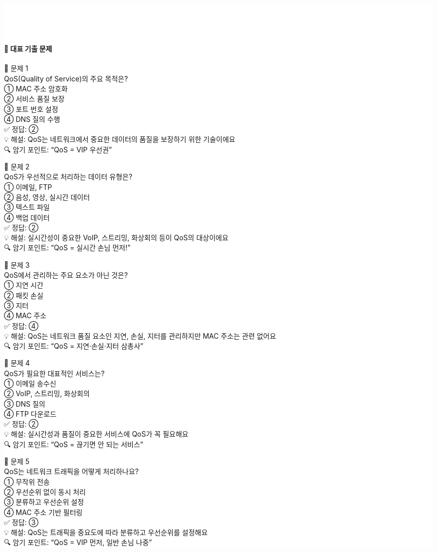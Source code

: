 <br/>
<br/>
<br/>


####  📘 대표 기출 문제  

🧪 문제 1  
QoS(Quality of Service)의 주요 목적은?  
① MAC 주소 암호화  
② 서비스 품질 보장  
③ 포트 번호 설정  
④ DNS 질의 수행  
✅ 정답: ②  
💡 해설: QoS는 네트워크에서 중요한 데이터의 품질을 보장하기 위한 기술이에요  
🔍 암기 포인트: “QoS = VIP 우선권”

🧪 문제 2  
QoS가 우선적으로 처리하는 데이터 유형은?  
① 이메일, FTP  
② 음성, 영상, 실시간 데이터  
③ 텍스트 파일  
④ 백업 데이터  
✅ 정답: ②  
💡 해설: 실시간성이 중요한 VoIP, 스트리밍, 화상회의 등이 QoS의 대상이에요  
🔍 암기 포인트: “QoS = 실시간 손님 먼저!”

🧪 문제 3  
QoS에서 관리하는 주요 요소가 아닌 것은?  
① 지연 시간  
② 패킷 손실  
③ 지터  
④ MAC 주소  
✅ 정답: ④  
💡 해설: QoS는 네트워크 품질 요소인 지연, 손실, 지터를 관리하지만 MAC 주소는 관련 없어요  
🔍 암기 포인트: “QoS = 지연·손실·지터 삼총사”

🧪 문제 4  
QoS가 필요한 대표적인 서비스는?  
① 이메일 송수신  
② VoIP, 스트리밍, 화상회의  
③ DNS 질의  
④ FTP 다운로드  
✅ 정답: ②  
💡 해설: 실시간성과 품질이 중요한 서비스에 QoS가 꼭 필요해요  
🔍 암기 포인트: “QoS = 끊기면 안 되는 서비스”

🧪 문제 5  
QoS는 네트워크 트래픽을 어떻게 처리하나요?  
① 무작위 전송  
② 우선순위 없이 동시 처리  
③ 분류하고 우선순위 설정  
④ MAC 주소 기반 필터링  
✅ 정답: ③  
💡 해설: QoS는 트래픽을 중요도에 따라 분류하고 우선순위를 설정해요  
🔍 암기 포인트: “QoS = VIP 먼저, 일반 손님 나중”
